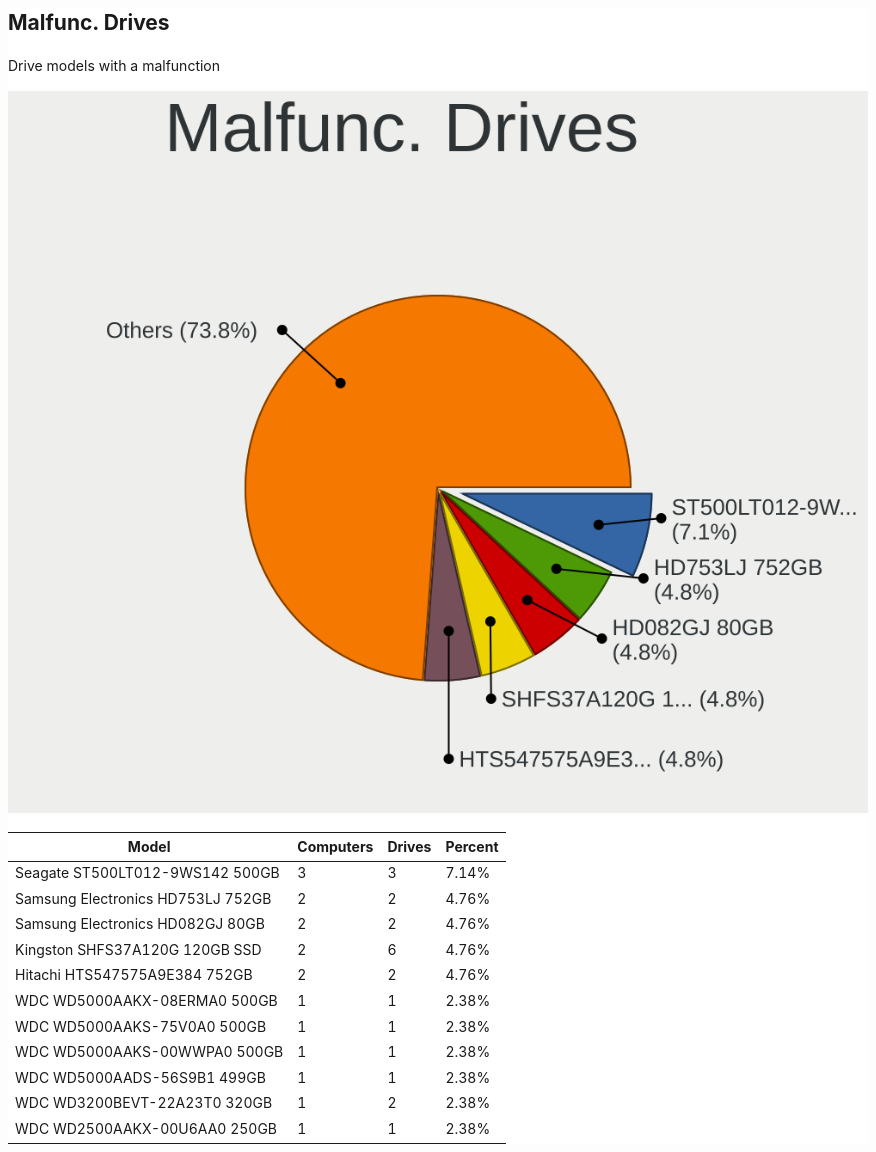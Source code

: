 Malfunc. Drives
---------------

Drive models with a malfunction

![Malfunc. Drives](./All/images/pie_chart/drive_malfunc.svg)


| Model                             | Computers | Drives | Percent |
|-----------------------------------|-----------|--------|---------|
| Seagate ST500LT012-9WS142 500GB   | 3         | 3      | 7.14%   |
| Samsung Electronics HD753LJ 752GB | 2         | 2      | 4.76%   |
| Samsung Electronics HD082GJ 80GB  | 2         | 2      | 4.76%   |
| Kingston SHFS37A120G 120GB SSD    | 2         | 6      | 4.76%   |
| Hitachi HTS547575A9E384 752GB     | 2         | 2      | 4.76%   |
| WDC WD5000AAKX-08ERMA0 500GB      | 1         | 1      | 2.38%   |
| WDC WD5000AAKS-75V0A0 500GB       | 1         | 1      | 2.38%   |
| WDC WD5000AAKS-00WWPA0 500GB      | 1         | 1      | 2.38%   |
| WDC WD5000AADS-56S9B1 499GB       | 1         | 1      | 2.38%   |
| WDC WD3200BEVT-22A23T0 320GB      | 1         | 2      | 2.38%   |
| WDC WD2500AAKX-00U6AA0 250GB      | 1         | 1      | 2.38%   |
